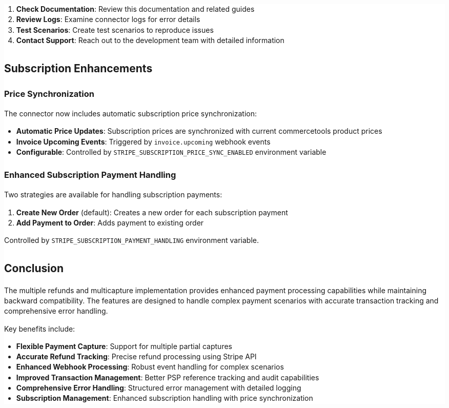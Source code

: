 1. **Check Documentation**: Review this documentation and related guides
2. **Review Logs**: Examine connector logs for error details
3. **Test Scenarios**: Create test scenarios to reproduce issues
4. **Contact Support**: Reach out to the development team with detailed information

## Subscription Enhancements

### Price Synchronization

The connector now includes automatic subscription price synchronization:

- **Automatic Price Updates**: Subscription prices are synchronized with current commercetools product prices
- **Invoice Upcoming Events**: Triggered by `invoice.upcoming` webhook events
- **Configurable**: Controlled by `STRIPE_SUBSCRIPTION_PRICE_SYNC_ENABLED` environment variable

### Enhanced Subscription Payment Handling

Two strategies are available for handling subscription payments:

1. **Create New Order** (default): Creates a new order for each subscription payment
2. **Add Payment to Order**: Adds payment to existing order

Controlled by `STRIPE_SUBSCRIPTION_PAYMENT_HANDLING` environment variable.

## Conclusion

The multiple refunds and multicapture implementation provides enhanced payment processing capabilities while maintaining backward compatibility. The features are designed to handle complex payment scenarios with accurate transaction tracking and comprehensive error handling.

Key benefits include:
- **Flexible Payment Capture**: Support for multiple partial captures
- **Accurate Refund Tracking**: Precise refund processing using Stripe API
- **Enhanced Webhook Processing**: Robust event handling for complex scenarios
- **Improved Transaction Management**: Better PSP reference tracking and audit capabilities
- **Comprehensive Error Handling**: Structured error management with detailed logging
- **Subscription Management**: Enhanced subscription handling with price synchronization
